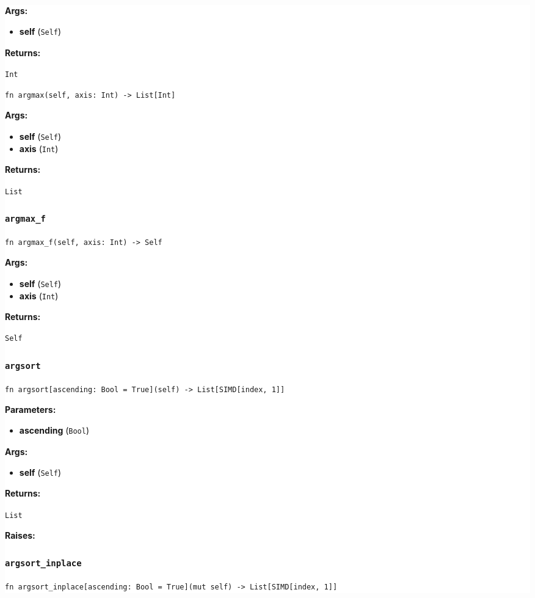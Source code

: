 **Args:**

- **self** (`Self`)

**Returns:**

`Int`

```mojo
fn argmax(self, axis: Int) -> List[Int]
```

**Args:**

- **self** (`Self`)
- **axis** (`Int`)

**Returns:**

`List`

### `argmax_f`

```mojo
fn argmax_f(self, axis: Int) -> Self
```

**Args:**

- **self** (`Self`)
- **axis** (`Int`)

**Returns:**

`Self`

### `argsort`

```mojo
fn argsort[ascending: Bool = True](self) -> List[SIMD[index, 1]]
```

**Parameters:**

- **ascending** (`Bool`)

**Args:**

- **self** (`Self`)

**Returns:**

`List`

**Raises:**

### `argsort_inplace`

```mojo
fn argsort_inplace[ascending: Bool = True](mut self) -> List[SIMD[index, 1]]
```
